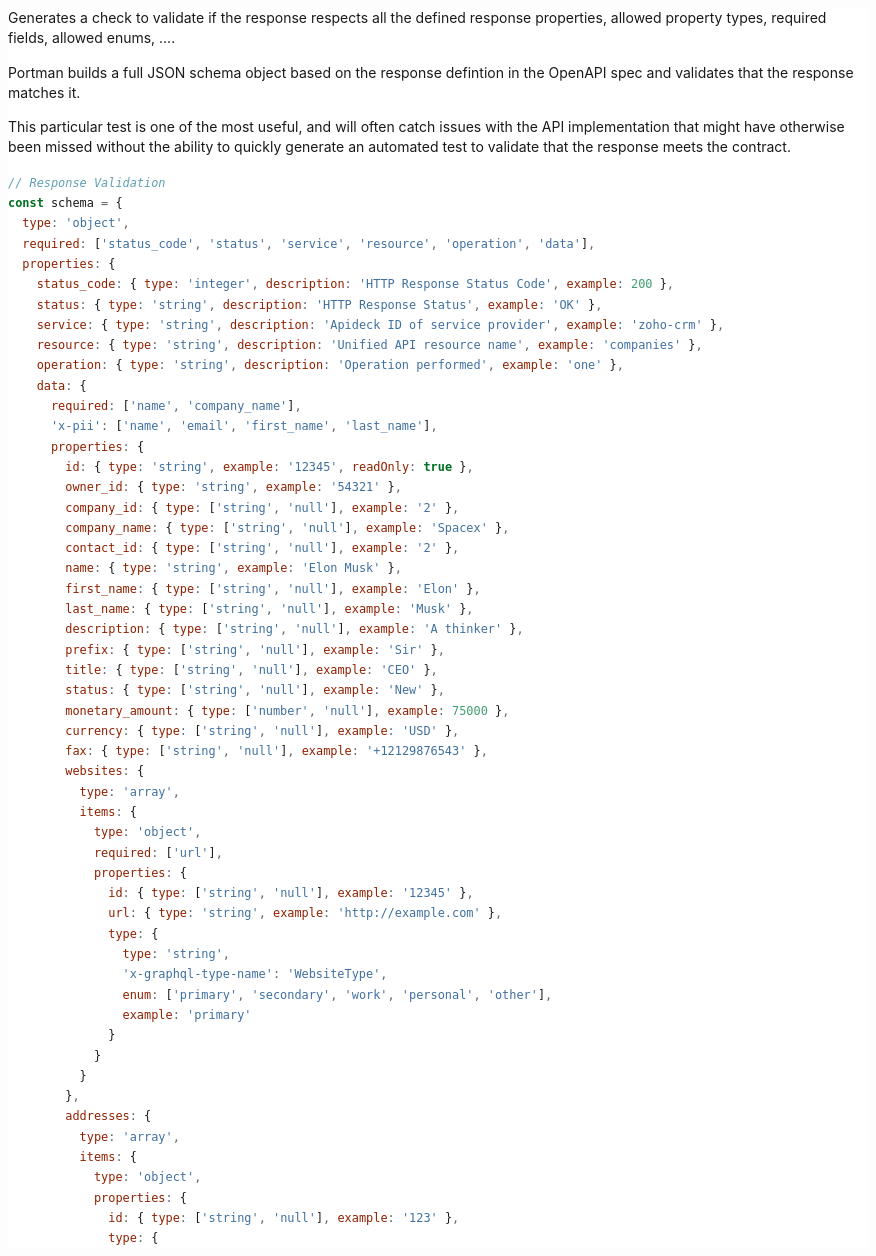 Generates a check to validate if the response respects all the defined response properties, allowed property types, required fields, allowed enums, .... 

Portman builds a full JSON schema object based on the response defintion in the OpenAPI spec and validates that the response matches it. 

This particular test is one of the most useful, and will often catch issues with the API implementation that might have otherwise been missed without the ability to quickly generate an automated test to validate that the response meets the contract.

```js
// Response Validation
const schema = {
  type: 'object',
  required: ['status_code', 'status', 'service', 'resource', 'operation', 'data'],
  properties: {
    status_code: { type: 'integer', description: 'HTTP Response Status Code', example: 200 },
    status: { type: 'string', description: 'HTTP Response Status', example: 'OK' },
    service: { type: 'string', description: 'Apideck ID of service provider', example: 'zoho-crm' },
    resource: { type: 'string', description: 'Unified API resource name', example: 'companies' },
    operation: { type: 'string', description: 'Operation performed', example: 'one' },
    data: {
      required: ['name', 'company_name'],
      'x-pii': ['name', 'email', 'first_name', 'last_name'],
      properties: {
        id: { type: 'string', example: '12345', readOnly: true },
        owner_id: { type: 'string', example: '54321' },
        company_id: { type: ['string', 'null'], example: '2' },
        company_name: { type: ['string', 'null'], example: 'Spacex' },
        contact_id: { type: ['string', 'null'], example: '2' },
        name: { type: 'string', example: 'Elon Musk' },
        first_name: { type: ['string', 'null'], example: 'Elon' },
        last_name: { type: ['string', 'null'], example: 'Musk' },
        description: { type: ['string', 'null'], example: 'A thinker' },
        prefix: { type: ['string', 'null'], example: 'Sir' },
        title: { type: ['string', 'null'], example: 'CEO' },
        status: { type: ['string', 'null'], example: 'New' },
        monetary_amount: { type: ['number', 'null'], example: 75000 },
        currency: { type: ['string', 'null'], example: 'USD' },
        fax: { type: ['string', 'null'], example: '+12129876543' },
        websites: {
          type: 'array',
          items: {
            type: 'object',
            required: ['url'],
            properties: {
              id: { type: ['string', 'null'], example: '12345' },
              url: { type: 'string', example: 'http://example.com' },
              type: {
                type: 'string',
                'x-graphql-type-name': 'WebsiteType',
                enum: ['primary', 'secondary', 'work', 'personal', 'other'],
                example: 'primary'
              }
            }
          }
        },
        addresses: {
          type: 'array',
          items: {
            type: 'object',
            properties: {
              id: { type: ['string', 'null'], example: '123' },
              type: {
```